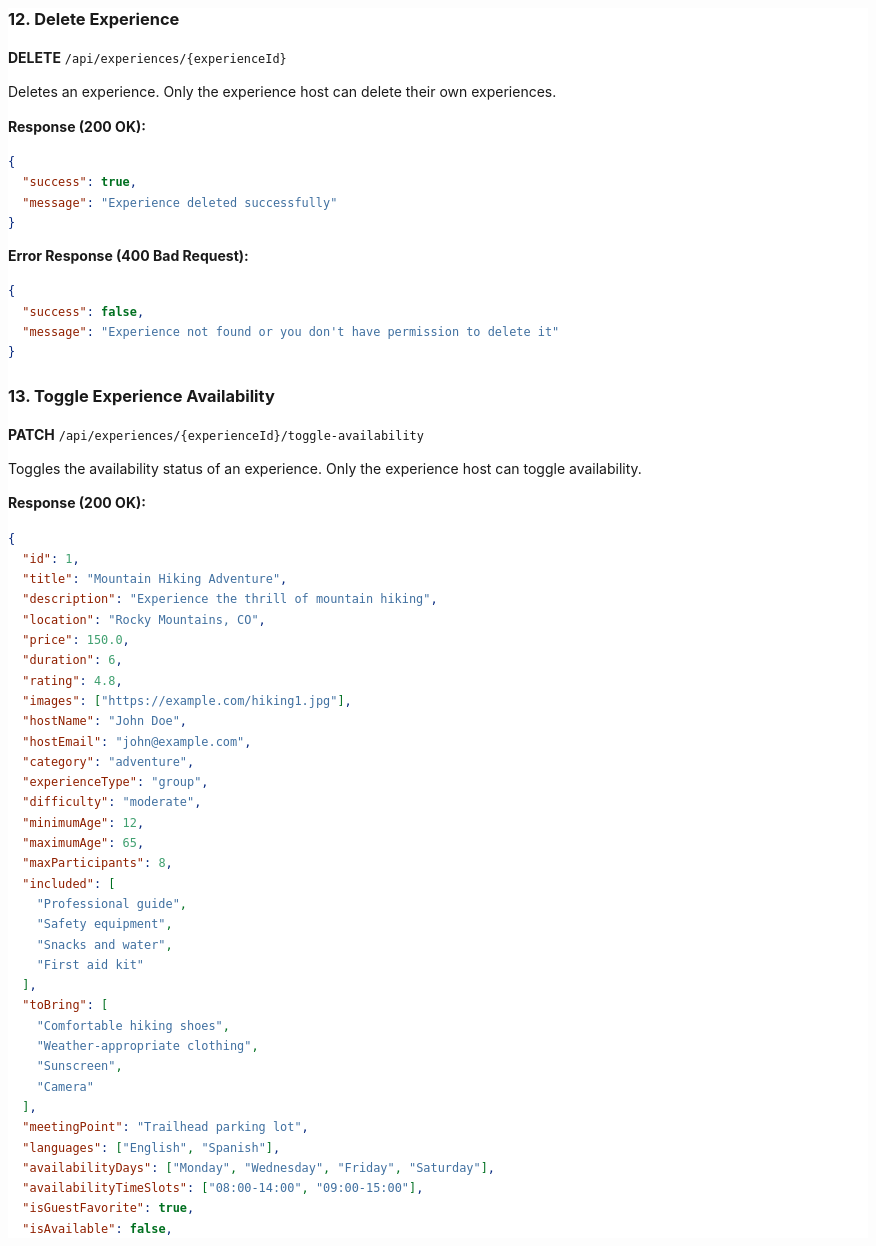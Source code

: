 ### 12. Delete Experience

**DELETE** `/api/experiences/{experienceId}`

Deletes an experience. Only the experience host can delete their own experiences.

**Response (200 OK):**

```json
{
  "success": true,
  "message": "Experience deleted successfully"
}
```

**Error Response (400 Bad Request):**

```json
{
  "success": false,
  "message": "Experience not found or you don't have permission to delete it"
}
```

### 13. Toggle Experience Availability

**PATCH** `/api/experiences/{experienceId}/toggle-availability`

Toggles the availability status of an experience. Only the experience host can toggle availability.

**Response (200 OK):**

```json
{
  "id": 1,
  "title": "Mountain Hiking Adventure",
  "description": "Experience the thrill of mountain hiking",
  "location": "Rocky Mountains, CO",
  "price": 150.0,
  "duration": 6,
  "rating": 4.8,
  "images": ["https://example.com/hiking1.jpg"],
  "hostName": "John Doe",
  "hostEmail": "john@example.com",
  "category": "adventure",
  "experienceType": "group",
  "difficulty": "moderate",
  "minimumAge": 12,
  "maximumAge": 65,
  "maxParticipants": 8,
  "included": [
    "Professional guide",
    "Safety equipment",
    "Snacks and water",
    "First aid kit"
  ],
  "toBring": [
    "Comfortable hiking shoes",
    "Weather-appropriate clothing",
    "Sunscreen",
    "Camera"
  ],
  "meetingPoint": "Trailhead parking lot",
  "languages": ["English", "Spanish"],
  "availabilityDays": ["Monday", "Wednesday", "Friday", "Saturday"],
  "availabilityTimeSlots": ["08:00-14:00", "09:00-15:00"],
  "isGuestFavorite": true,
  "isAvailable": false,
```